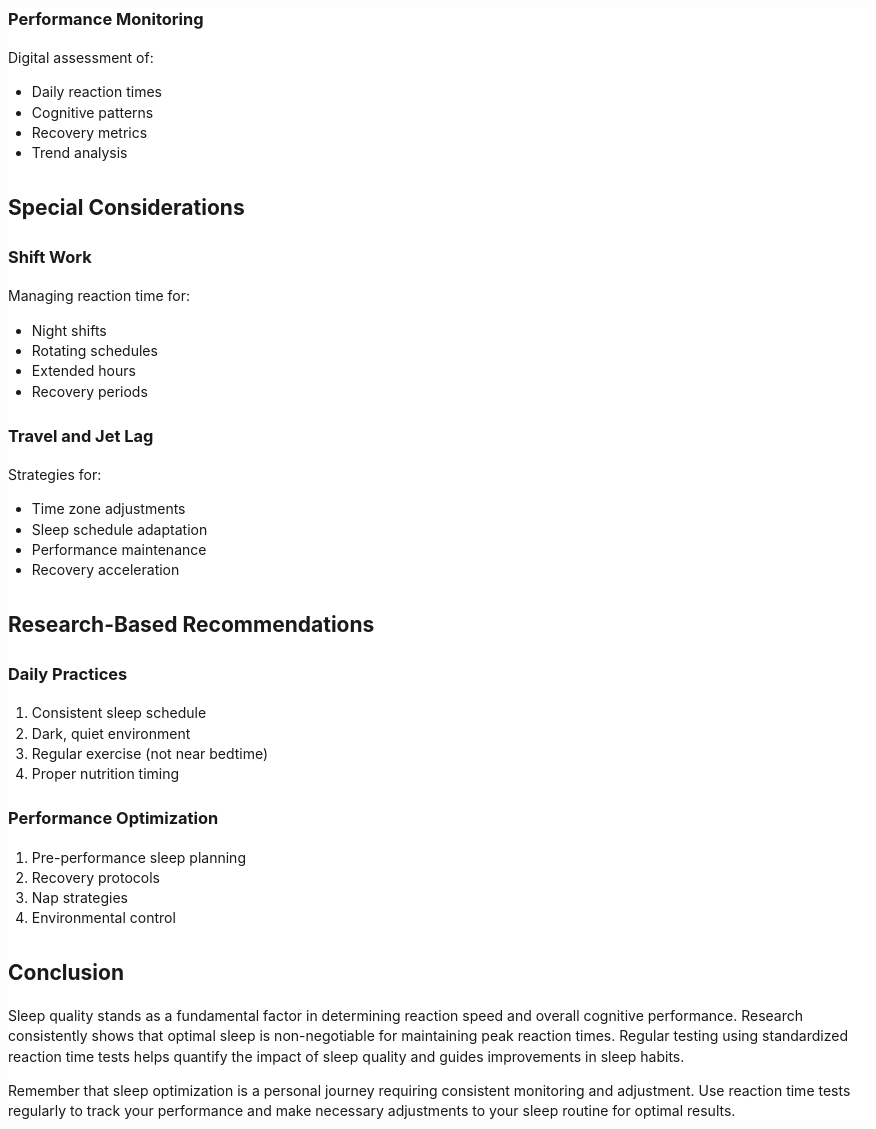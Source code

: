 ### Performance Monitoring
Digital assessment of:
- Daily reaction times
- Cognitive patterns
- Recovery metrics
- Trend analysis

## Special Considerations

### Shift Work
Managing reaction time for:
- Night shifts
- Rotating schedules
- Extended hours
- Recovery periods

### Travel and Jet Lag
Strategies for:
- Time zone adjustments
- Sleep schedule adaptation
- Performance maintenance
- Recovery acceleration

## Research-Based Recommendations

### Daily Practices
1. Consistent sleep schedule
2. Dark, quiet environment
3. Regular exercise (not near bedtime)
4. Proper nutrition timing

### Performance Optimization
1. Pre-performance sleep planning
2. Recovery protocols
3. Nap strategies
4. Environmental control

## Conclusion

Sleep quality stands as a fundamental factor in determining reaction speed and overall cognitive performance. Research consistently shows that optimal sleep is non-negotiable for maintaining peak reaction times. Regular testing using standardized reaction time tests helps quantify the impact of sleep quality and guides improvements in sleep habits.

Remember that sleep optimization is a personal journey requiring consistent monitoring and adjustment. Use reaction time tests regularly to track your performance and make necessary adjustments to your sleep routine for optimal results. 